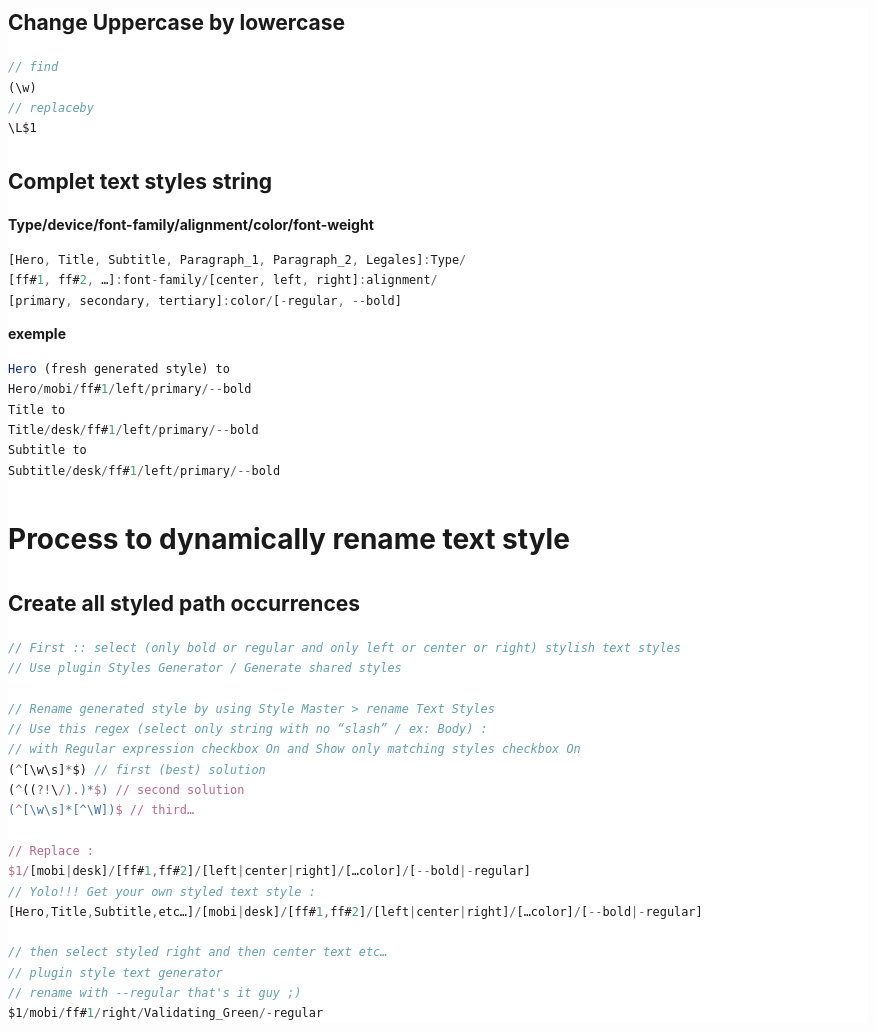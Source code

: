 ## Change Uppercase by lowercase

```javascript
// find
(\w)
// replaceby
\L$1
```

## Complet text styles string

**Type/device/font-family/alignment/color/font-weight**

```javascript
[Hero, Title, Subtitle, Paragraph_1, Paragraph_2, Legales]:Type/
[ff#1, ff#2, …]:font-family/[center, left, right]:alignment/
[primary, secondary, tertiary]:color/[-regular, --bold]

```

**exemple**

```javascript
Hero (fresh generated style) to
Hero/mobi/ff#1/left/primary/--bold
Title to
Title/desk/ff#1/left/primary/--bold
Subtitle to
Subtitle/desk/ff#1/left/primary/--bold

```

# Process to dynamically rename text style

## Create all styled path occurrences

```javascript
// First :: select (only bold or regular and only left or center or right) stylish text styles
// Use plugin Styles Generator / Generate shared styles

// Rename generated style by using Style Master > rename Text Styles
// Use this regex (select only string with no “slash” / ex: Body) :
// with Regular expression checkbox On and Show only matching styles checkbox On
(^[\w\s]*$) // first (best) solution
(^((?!\/).)*$) // second solution
(^[\w\s]*[^\W])$ // third…

// Replace :
$1/[mobi|desk]/[ff#1,ff#2]/[left|center|right]/[…color]/[--bold|-regular]
// Yolo!!! Get your own styled text style :
[Hero,Title,Subtitle,etc…]/[mobi|desk]/[ff#1,ff#2]/[left|center|right]/[…color]/[--bold|-regular]

// then select styled right and then center text etc…
// plugin style text generator
// rename with --regular that's it guy ;)
$1/mobi/ff#1/right/Validating_Green/-regular


```
